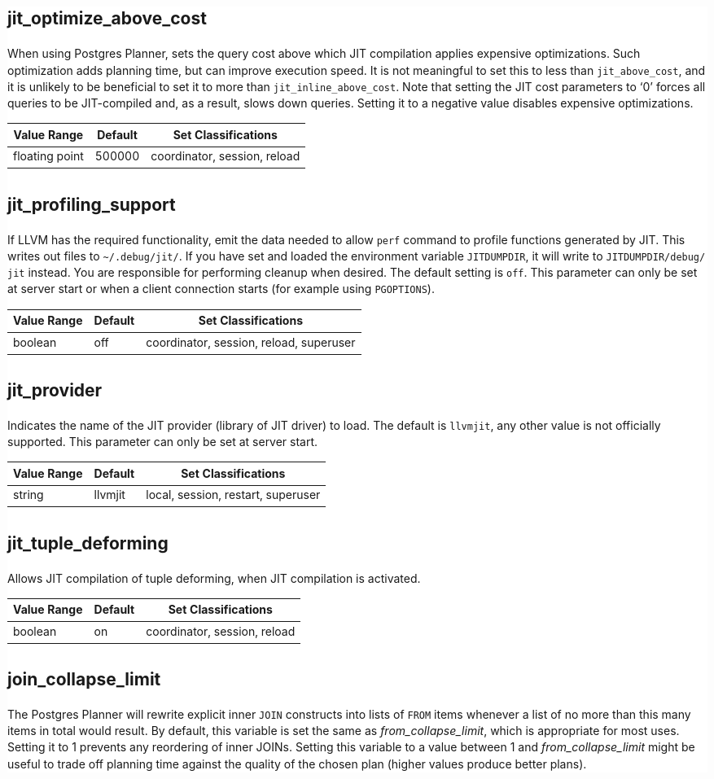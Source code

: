 ## <a id="jit_optimize_above_cost"></a>jit_optimize_above_cost

When using Postgres Planner, sets the query cost above which JIT compilation applies expensive optimizations. Such optimization adds planning time, but can improve execution speed. It is not meaningful to set this to less than `jit_above_cost`, and it is unlikely to be beneficial to set it to more than `jit_inline_above_cost`. Note that setting the JIT cost parameters to ‘0’ forces all queries to be JIT-compiled and, as a result, slows down queries. Setting it to a negative value disables expensive optimizations.

|Value Range|Default|Set Classifications|
|-----------|-------|-------------------|
|floating point|500000|coordinator, session, reload|

## <a id="jit_profiling_support"></a>jit_profiling_support

If LLVM has the required functionality, emit the data needed to allow `perf` command to profile functions generated by JIT. This writes out files to `~/.debug/jit/`. If you have set and loaded the environment variable `JITDUMPDIR`, it will write to `JITDUMPDIR/debug/jit` instead. You are responsible for performing cleanup when desired. The default setting is `off`. This parameter can only be set at server start or when a client connection starts (for example using `PGOPTIONS`).

|Value Range|Default|Set Classifications|
|-----------|-------|-------------------|
|boolean|off|coordinator, session, reload, superuser|

## <a id="jit_provider"></a>jit_provider

Indicates the name of the JIT provider (library of JIT driver) to load. The default is `llvmjit`, any other value is not officially supported. This parameter can only be set at server start.

|Value Range|Default|Set Classifications|
|-----------|-------|-------------------|
|string|llvmjit|local, session, restart, superuser|

## <a id="jit_tuple_deforming"></a>jit_tuple_deforming
 
Allows JIT compilation of tuple deforming, when JIT compilation is activated.

|Value Range|Default|Set Classifications|
|-----------|-------|-------------------|
|boolean|on|coordinator, session, reload|

## <a id="join_collapse_limit"></a>join\_collapse\_limit 

The Postgres Planner will rewrite explicit inner `JOIN` constructs into lists of `FROM` items whenever a list of no more than this many items in total would result. By default, this variable is set the same as *from\_collapse\_limit*, which is appropriate for most uses. Setting it to 1 prevents any reordering of inner JOINs. Setting this variable to a value between 1 and *from\_collapse\_limit* might be useful to trade off planning time against the quality of the chosen plan \(higher values produce better plans\).
